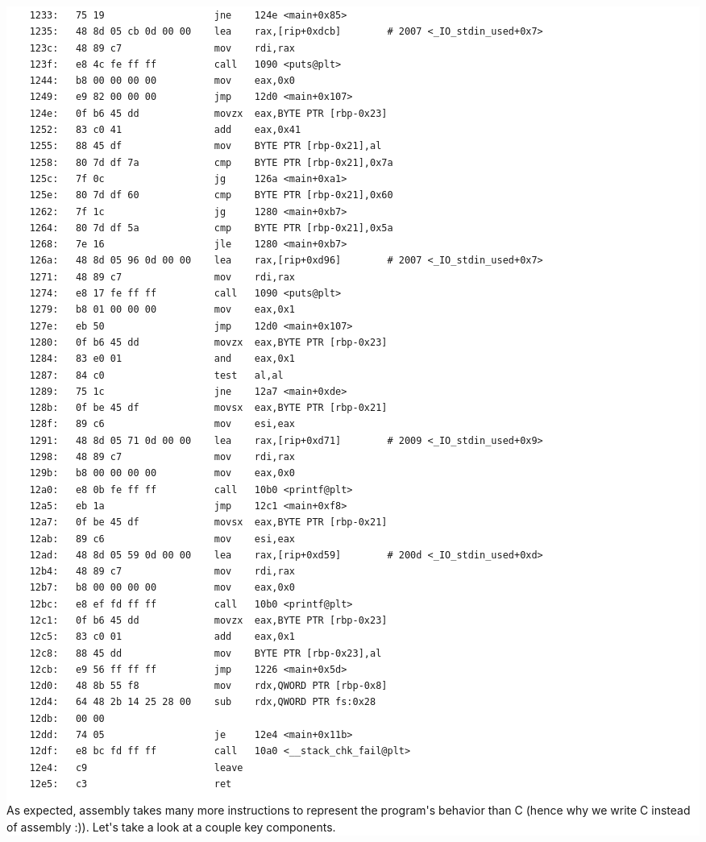 ```
    1233:	75 19                	jne    124e <main+0x85>
    1235:	48 8d 05 cb 0d 00 00 	lea    rax,[rip+0xdcb]        # 2007 <_IO_stdin_used+0x7>
    123c:	48 89 c7             	mov    rdi,rax
    123f:	e8 4c fe ff ff       	call   1090 <puts@plt>
    1244:	b8 00 00 00 00       	mov    eax,0x0
    1249:	e9 82 00 00 00       	jmp    12d0 <main+0x107>
    124e:	0f b6 45 dd          	movzx  eax,BYTE PTR [rbp-0x23]
    1252:	83 c0 41             	add    eax,0x41
    1255:	88 45 df             	mov    BYTE PTR [rbp-0x21],al
    1258:	80 7d df 7a          	cmp    BYTE PTR [rbp-0x21],0x7a
    125c:	7f 0c                	jg     126a <main+0xa1>
    125e:	80 7d df 60          	cmp    BYTE PTR [rbp-0x21],0x60
    1262:	7f 1c                	jg     1280 <main+0xb7>
    1264:	80 7d df 5a          	cmp    BYTE PTR [rbp-0x21],0x5a
    1268:	7e 16                	jle    1280 <main+0xb7>
    126a:	48 8d 05 96 0d 00 00 	lea    rax,[rip+0xd96]        # 2007 <_IO_stdin_used+0x7>
    1271:	48 89 c7             	mov    rdi,rax
    1274:	e8 17 fe ff ff       	call   1090 <puts@plt>
    1279:	b8 01 00 00 00       	mov    eax,0x1
    127e:	eb 50                	jmp    12d0 <main+0x107>
    1280:	0f b6 45 dd          	movzx  eax,BYTE PTR [rbp-0x23]
    1284:	83 e0 01             	and    eax,0x1
    1287:	84 c0                	test   al,al
    1289:	75 1c                	jne    12a7 <main+0xde>
    128b:	0f be 45 df          	movsx  eax,BYTE PTR [rbp-0x21]
    128f:	89 c6                	mov    esi,eax
    1291:	48 8d 05 71 0d 00 00 	lea    rax,[rip+0xd71]        # 2009 <_IO_stdin_used+0x9>
    1298:	48 89 c7             	mov    rdi,rax
    129b:	b8 00 00 00 00       	mov    eax,0x0
    12a0:	e8 0b fe ff ff       	call   10b0 <printf@plt>
    12a5:	eb 1a                	jmp    12c1 <main+0xf8>
    12a7:	0f be 45 df          	movsx  eax,BYTE PTR [rbp-0x21]
    12ab:	89 c6                	mov    esi,eax
    12ad:	48 8d 05 59 0d 00 00 	lea    rax,[rip+0xd59]        # 200d <_IO_stdin_used+0xd>
    12b4:	48 89 c7             	mov    rdi,rax
    12b7:	b8 00 00 00 00       	mov    eax,0x0
    12bc:	e8 ef fd ff ff       	call   10b0 <printf@plt>
    12c1:	0f b6 45 dd          	movzx  eax,BYTE PTR [rbp-0x23]
    12c5:	83 c0 01             	add    eax,0x1
    12c8:	88 45 dd             	mov    BYTE PTR [rbp-0x23],al
    12cb:	e9 56 ff ff ff       	jmp    1226 <main+0x5d>
    12d0:	48 8b 55 f8          	mov    rdx,QWORD PTR [rbp-0x8]
    12d4:	64 48 2b 14 25 28 00 	sub    rdx,QWORD PTR fs:0x28
    12db:	00 00 
    12dd:	74 05                	je     12e4 <main+0x11b>
    12df:	e8 bc fd ff ff       	call   10a0 <__stack_chk_fail@plt>
    12e4:	c9                   	leave
    12e5:	c3                   	ret
```

As expected, assembly takes many more instructions to represent the program's behavior than C (hence why we write C instead of assembly :)). Let's take a look at a couple key components.
